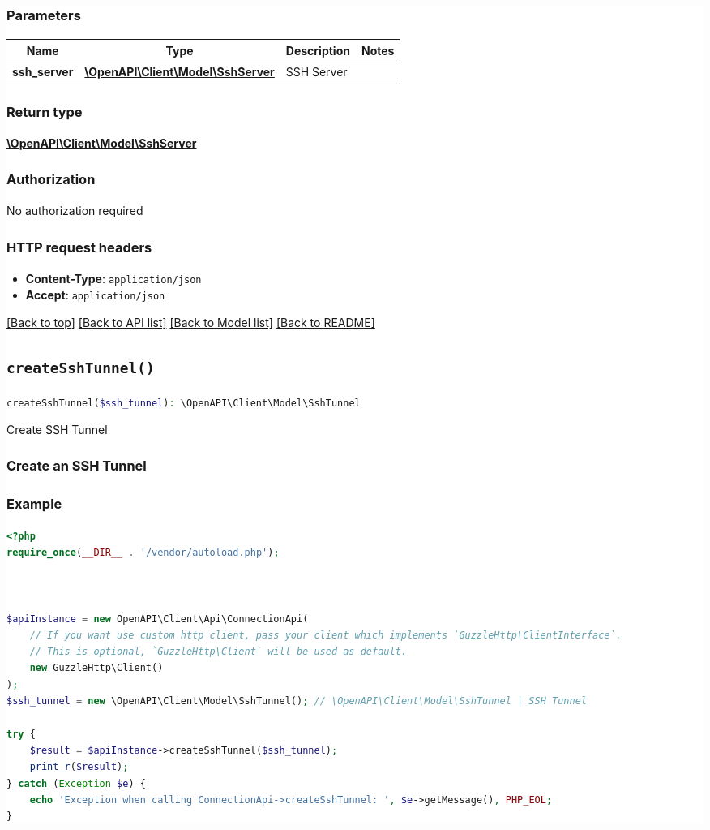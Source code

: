 ### Parameters

Name | Type | Description  | Notes
------------- | ------------- | ------------- | -------------
 **ssh_server** | [**\OpenAPI\Client\Model\SshServer**](../Model/SshServer.md)| SSH Server |

### Return type

[**\OpenAPI\Client\Model\SshServer**](../Model/SshServer.md)

### Authorization

No authorization required

### HTTP request headers

- **Content-Type**: `application/json`
- **Accept**: `application/json`

[[Back to top]](#) [[Back to API list]](../../README.md#endpoints)
[[Back to Model list]](../../README.md#models)
[[Back to README]](../../README.md)

## `createSshTunnel()`

```php
createSshTunnel($ssh_tunnel): \OpenAPI\Client\Model\SshTunnel
```

Create SSH Tunnel

### Create an SSH Tunnel

### Example

```php
<?php
require_once(__DIR__ . '/vendor/autoload.php');



$apiInstance = new OpenAPI\Client\Api\ConnectionApi(
    // If you want use custom http client, pass your client which implements `GuzzleHttp\ClientInterface`.
    // This is optional, `GuzzleHttp\Client` will be used as default.
    new GuzzleHttp\Client()
);
$ssh_tunnel = new \OpenAPI\Client\Model\SshTunnel(); // \OpenAPI\Client\Model\SshTunnel | SSH Tunnel

try {
    $result = $apiInstance->createSshTunnel($ssh_tunnel);
    print_r($result);
} catch (Exception $e) {
    echo 'Exception when calling ConnectionApi->createSshTunnel: ', $e->getMessage(), PHP_EOL;
}
```
